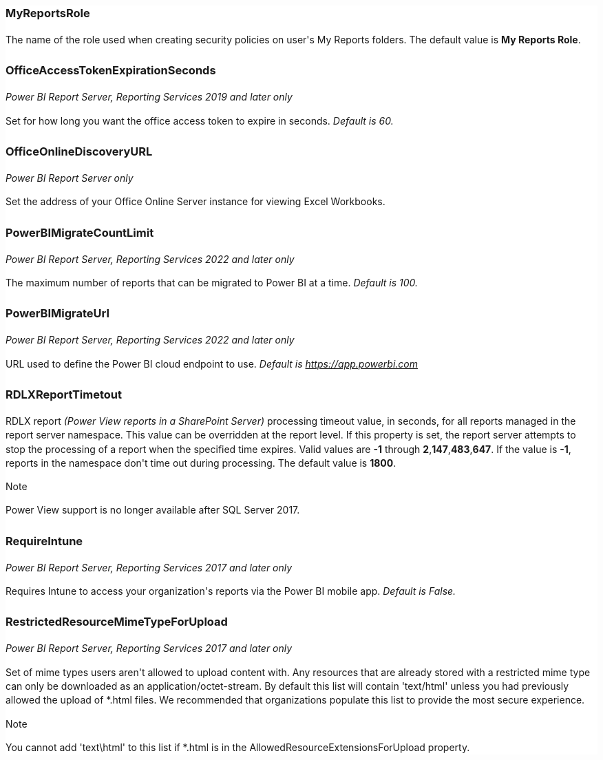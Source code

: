 ###  MyReportsRole  
The name of the role used when creating security policies on user's My Reports folders. The default value is **My Reports Role**.  

### OfficeAccessTokenExpirationSeconds 

*Power BI Report Server, Reporting Services 2019 and later only* 

Set for how long you want the office access token to expire in seconds. *Default is 60.*

### OfficeOnlineDiscoveryURL

*Power BI Report Server only*

Set the address of your Office Online Server instance for viewing Excel Workbooks.

### PowerBIMigrateCountLimit

*Power BI Report Server, Reporting Services 2022 and later only*

The maximum number of reports that can be migrated to Power BI at a time. *Default is 100.*

### PowerBIMigrateUrl  

*Power BI Report Server, Reporting Services 2022 and later only*

URL used to define the Power BI cloud endpoint to use. *Default is https://app.powerbi.com*

### RDLXReportTimetout
RDLX report *(Power View reports in a SharePoint Server)* processing timeout value, in seconds, for all reports managed in the report server namespace. This value can be overridden at the report level. If this property is set, the report server attempts to stop the processing of a report when the specified time expires. Valid values are **-1** through **2**,**147**,**483**,**647**. If the value is **-1**, reports in the namespace don't time out during processing. The default value is **1800**.

> [!NOTE]
> Power View support is no longer available after SQL Server 2017.

### RequireIntune

*Power BI Report Server, Reporting Services 2017 and later only* 

Requires Intune to access your organization's reports via the Power BI mobile app. *Default is False.*

### RestrictedResourceMimeTypeForUpload

*Power BI Report Server, Reporting Services 2017 and later only* 

Set of mime types users aren't allowed to upload content with. Any resources that are already stored with a restricted mime type can only be downloaded as an application/octet-stream. By default this list will contain 'text/html' unless you had previously allowed the upload of *.html files. We recommended that organizations populate this list to provide the most secure experience.

> [!NOTE]
> You cannot add 'text\html' to this list if *.html is in the AllowedResourceExtensionsForUpload property.
